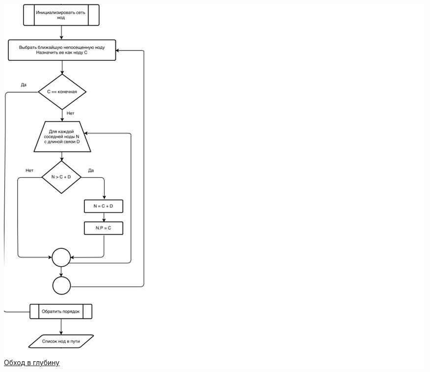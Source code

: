 ![](img/chema_dijkstra.png)


[Обход в глубину](https://neerc.ifmo.ru/wiki/index.php?title=%D0%9E%D0%B1%D1%85%D0%BE%D0%B4_%D0%B2_%D0%B3%D0%BB%D1%83%D0%B1%D0%B8%D0%BD%D1%83,_%D1%86%D0%B2%D0%B5%D1%82%D0%B0_%D0%B2%D0%B5%D1%80%D1%88%D0%B8%D0%BD) 
